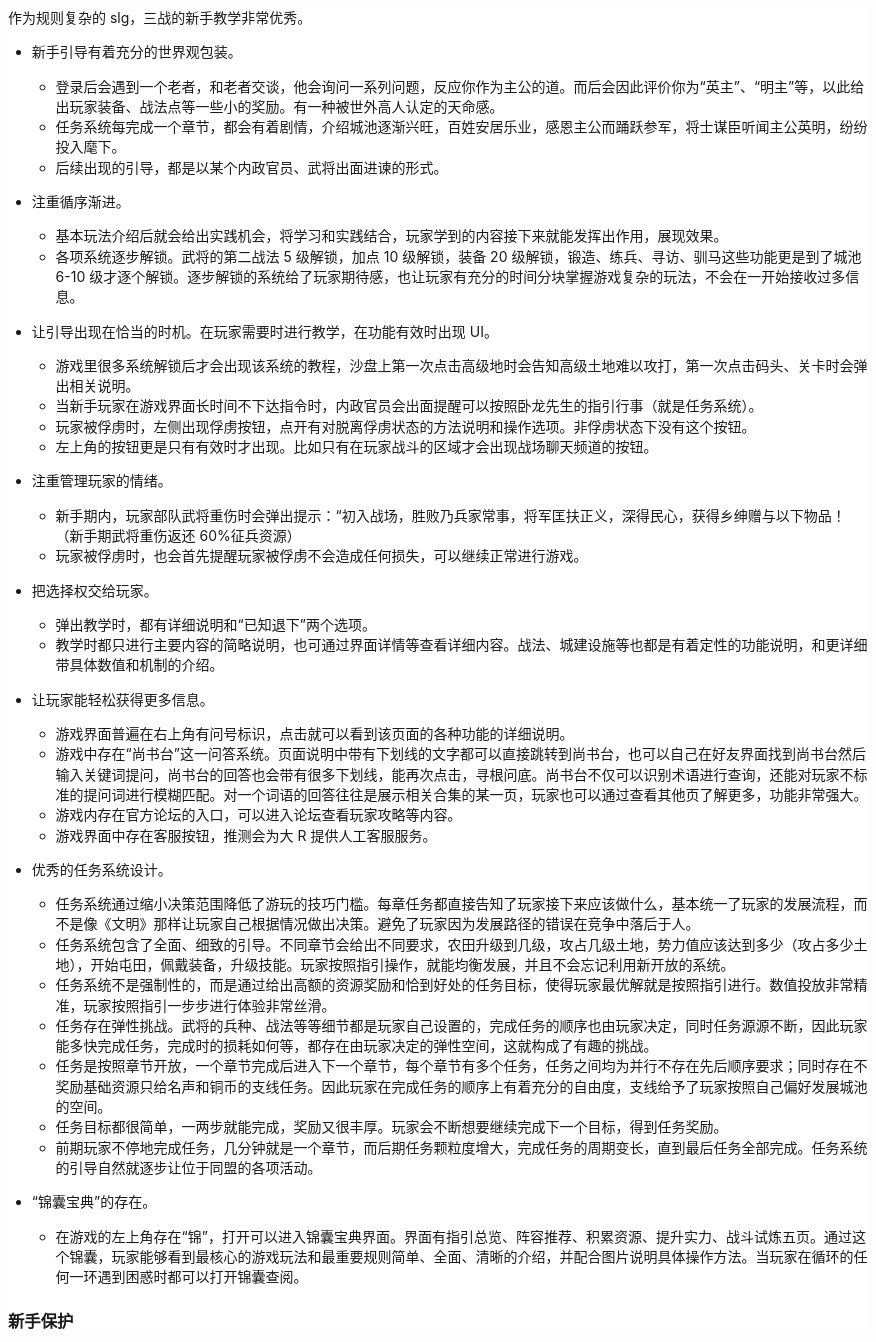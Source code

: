 作为规则复杂的 slg，三战的新手教学非常优秀。

- 新手引导有着充分的世界观包装。

  - 登录后会遇到一个老者，和老者交谈，他会询问一系列问题，反应你作为主公的道。而后会因此评价你为“英主”、“明主”等，以此给出玩家装备、战法点等一些小的奖励。有一种被世外高人认定的天命感。
  - 任务系统每完成一个章节，都会有着剧情，介绍城池逐渐兴旺，百姓安居乐业，感恩主公而踊跃参军，将士谋臣听闻主公英明，纷纷投入麾下。
  - 后续出现的引导，都是以某个内政官员、武将出面进谏的形式。

- 注重循序渐进。

  - 基本玩法介绍后就会给出实践机会，将学习和实践结合，玩家学到的内容接下来就能发挥出作用，展现效果。
  - 各项系统逐步解锁。武将的第二战法 5 级解锁，加点 10 级解锁，装备 20 级解锁，锻造、练兵、寻访、驯马这些功能更是到了城池 6-10 级才逐个解锁。逐步解锁的系统给了玩家期待感，也让玩家有充分的时间分块掌握游戏复杂的玩法，不会在一开始接收过多信息。

- 让引导出现在恰当的时机。在玩家需要时进行教学，在功能有效时出现 UI。

  - 游戏里很多系统解锁后才会出现该系统的教程，沙盘上第一次点击高级地时会告知高级土地难以攻打，第一次点击码头、关卡时会弹出相关说明。
  - 当新手玩家在游戏界面长时间不下达指令时，内政官员会出面提醒可以按照卧龙先生的指引行事（就是任务系统）。
  - 玩家被俘虏时，左侧出现俘虏按钮，点开有对脱离俘虏状态的方法说明和操作选项。非俘虏状态下没有这个按钮。
  - 左上角的按钮更是只有有效时才出现。比如只有在玩家战斗的区域才会出现战场聊天频道的按钮。

- 注重管理玩家的情绪。

  - 新手期内，玩家部队武将重伤时会弹出提示：“初入战场，胜败乃兵家常事，将军匡扶正义，深得民心，获得乡绅赠与以下物品！（新手期武将重伤返还 60%征兵资源）
  - 玩家被俘虏时，也会首先提醒玩家被俘虏不会造成任何损失，可以继续正常进行游戏。

- 把选择权交给玩家。

  - 弹出教学时，都有详细说明和“已知退下”两个选项。
  - 教学时都只进行主要内容的简略说明，也可通过界面详情等查看详细内容。战法、城建设施等也都是有着定性的功能说明，和更详细带具体数值和机制的介绍。

- 让玩家能轻松获得更多信息。

  - 游戏界面普遍在右上角有问号标识，点击就可以看到该页面的各种功能的详细说明。
  - 游戏中存在“尚书台”这一问答系统。页面说明中带有下划线的文字都可以直接跳转到尚书台，也可以自己在好友界面找到尚书台然后输入关键词提问，尚书台的回答也会带有很多下划线，能再次点击，寻根问底。尚书台不仅可以识别术语进行查询，还能对玩家不标准的提问词进行模糊匹配。对一个词语的回答往往是展示相关合集的某一页，玩家也可以通过查看其他页了解更多，功能非常强大。
  - 游戏内存在官方论坛的入口，可以进入论坛查看玩家攻略等内容。
  - 游戏界面中存在客服按钮，推测会为大 R 提供人工客服服务。

- 优秀的任务系统设计。

  - 任务系统通过缩小决策范围降低了游玩的技巧门槛。每章任务都直接告知了玩家接下来应该做什么，基本统一了玩家的发展流程，而不是像《文明》那样让玩家自己根据情况做出决策。避免了玩家因为发展路径的错误在竞争中落后于人。
  - 任务系统包含了全面、细致的引导。不同章节会给出不同要求，农田升级到几级，攻占几级土地，势力值应该达到多少（攻占多少土地），开始屯田，佩戴装备，升级技能。玩家按照指引操作，就能均衡发展，并且不会忘记利用新开放的系统。
  - 任务系统不是强制性的，而是通过给出高额的资源奖励和恰到好处的任务目标，使得玩家最优解就是按照指引进行。数值投放非常精准，玩家按照指引一步步进行体验非常丝滑。
  - 任务存在弹性挑战。武将的兵种、战法等等细节都是玩家自己设置的，完成任务的顺序也由玩家决定，同时任务源源不断，因此玩家能多快完成任务，完成时的损耗如何等，都存在由玩家决定的弹性空间，这就构成了有趣的挑战。
  - 任务是按照章节开放，一个章节完成后进入下一个章节，每个章节有多个任务，任务之间均为并行不存在先后顺序要求；同时存在不奖励基础资源只给名声和铜币的支线任务。因此玩家在完成任务的顺序上有着充分的自由度，支线给予了玩家按照自己偏好发展城池的空间。
  - 任务目标都很简单，一两步就能完成，奖励又很丰厚。玩家会不断想要继续完成下一个目标，得到任务奖励。
  - 前期玩家不停地完成任务，几分钟就是一个章节，而后期任务颗粒度增大，完成任务的周期变长，直到最后任务全部完成。任务系统的引导自然就逐步让位于同盟的各项活动。

- “锦囊宝典”的存在。

  - 在游戏的左上角存在“锦”，打开可以进入锦囊宝典界面。界面有指引总览、阵容推荐、积累资源、提升实力、战斗试炼五页。通过这个锦囊，玩家能够看到最核心的游戏玩法和最重要规则简单、全面、清晰的介绍，并配合图片说明具体操作方法。当玩家在循环的任何一环遇到困惑时都可以打开锦囊查阅。

### **新手保护**
